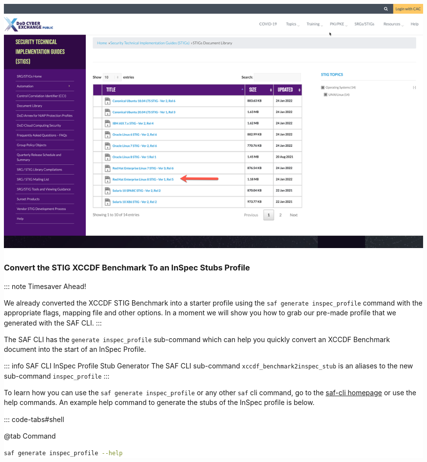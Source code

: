 ![Downloading STIGs](../../assets/img/Download_STIG.png)

### Convert the STIG XCCDF Benchmark To an InSpec Stubs Profile

::: note Timesaver Ahead!

We already converted the XCCDF STIG Benchmark into a starter profile using the `saf generate inspec_profile` command with the appropriate flags, mapping file and other options. In a moment we will show you how to grab our pre-made profile that we generated with the SAF CLI.
:::

The SAF CLI has the `generate inspec_profile` sub-command which can help you quickly convert an XCCDF Benchmark document into the start of an InSpec Profile.

::: info SAF CLI InSpec Profile Stub Generator
The SAF CLI sub-command `xccdf_benchmark2inspec_stub` is an aliases to the new sub-command `inspec_profile`
:::

To learn how you can use the `saf generate inspec_profile` or any other `saf` cli command, go to the [saf-cli homepage](https://saf-cli.mitre.org/#generate) or use the help commands. An example help command to generate the stubs of the InSpec profile is below.

::: code-tabs#shell

@tab Command
```sh
saf generate inspec_profile --help
```
